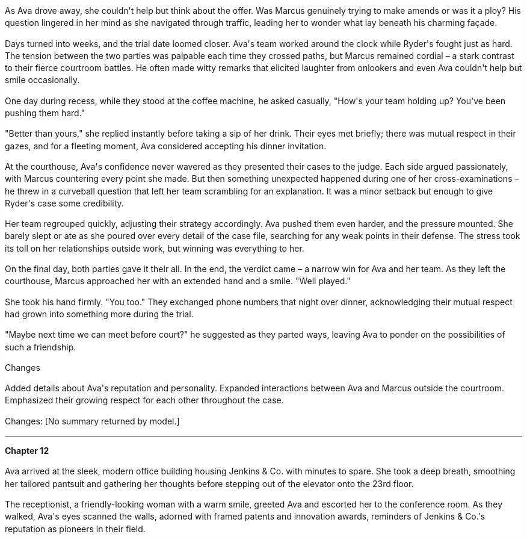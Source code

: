 As Ava drove away, she couldn't help but think about the offer. Was Marcus genuinely trying to make amends or was it a ploy? His question lingered in her mind as she navigated through traffic, leading her to wonder what lay beneath his charming façade.

Days turned into weeks, and the trial date loomed closer. Ava's team worked around the clock while Ryder's fought just as hard. The tension between the two parties was palpable each time they crossed paths, but Marcus remained cordial – a stark contrast to their fierce courtroom battles. He often made witty remarks that elicited laughter from onlookers and even Ava couldn't help but smile occasionally.

One day during recess, while they stood at the coffee machine, he asked casually, "How's your team holding up? You've been pushing them hard."

"Better than yours," she replied instantly before taking a sip of her drink. Their eyes met briefly; there was mutual respect in their gazes, and for a fleeting moment, Ava considered accepting his dinner invitation.

At the courthouse, Ava's confidence never wavered as they presented their cases to the judge. Each side argued passionately, with Marcus countering every point she made. But then something unexpected happened during one of her cross-examinations – he threw in a curveball question that left her team scrambling for an explanation. It was a minor setback but enough to give Ryder's case some credibility.

Her team regrouped quickly, adjusting their strategy accordingly. Ava pushed them even harder, and the pressure mounted. She barely slept or ate as she poured over every detail of the case file, searching for any weak points in their defense. The stress took its toll on her relationships outside work, but winning was everything to her.

On the final day, both parties gave it their all. In the end, the verdict came – a narrow win for Ava and her team. As they left the courthouse, Marcus approached her with an extended hand and a smile. "Well played."

She took his hand firmly. "You too." They exchanged phone numbers that night over dinner, acknowledging their mutual respect had grown into something more during the trial.

"Maybe next time we can meet before court?" he suggested as they parted ways, leaving Ava to ponder on the possibilities of such a friendship.

Changes

Added details about Ava's reputation and personality.
Expanded interactions between Ava and Marcus outside the courtroom.
Emphasized their growing respect for each other throughout the case.

Changes:
[No summary returned by model.]

---

**Chapter 12**

Ava arrived at the sleek, modern office building housing Jenkins & Co. with minutes to spare. She took a deep breath, smoothing her tailored pantsuit and gathering her thoughts before stepping out of the elevator onto the 23rd floor.

The receptionist, a friendly-looking woman with a warm smile, greeted Ava and escorted her to the conference room. As they walked, Ava's eyes scanned the walls, adorned with framed patents and innovation awards, reminders of Jenkins & Co.'s reputation as pioneers in their field.
